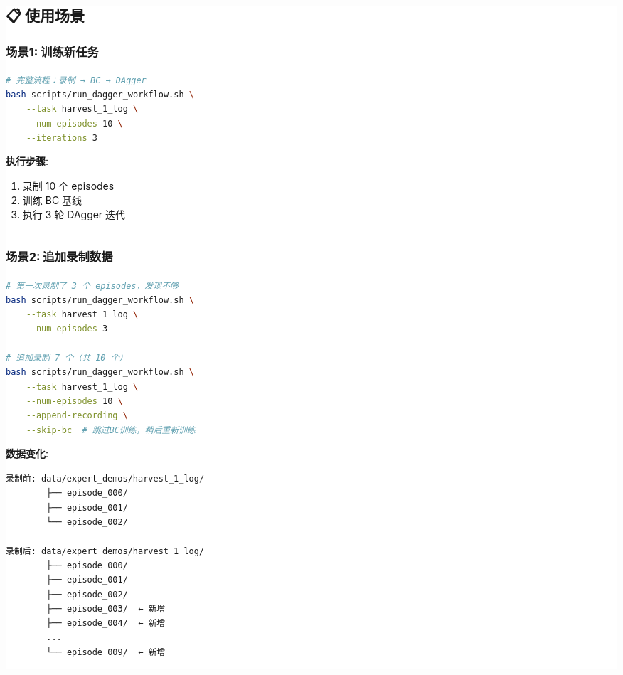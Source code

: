 
## 📋 **使用场景**

### **场景1: 训练新任务**

```bash
# 完整流程：录制 → BC → DAgger
bash scripts/run_dagger_workflow.sh \
    --task harvest_1_log \
    --num-episodes 10 \
    --iterations 3
```

**执行步骤**:
1. 录制 10 个 episodes
2. 训练 BC 基线
3. 执行 3 轮 DAgger 迭代

---

### **场景2: 追加录制数据**

```bash
# 第一次录制了 3 个 episodes，发现不够
bash scripts/run_dagger_workflow.sh \
    --task harvest_1_log \
    --num-episodes 3

# 追加录制 7 个（共 10 个）
bash scripts/run_dagger_workflow.sh \
    --task harvest_1_log \
    --num-episodes 10 \
    --append-recording \
    --skip-bc  # 跳过BC训练，稍后重新训练
```

**数据变化**:
```
录制前: data/expert_demos/harvest_1_log/
        ├── episode_000/
        ├── episode_001/
        └── episode_002/

录制后: data/expert_demos/harvest_1_log/
        ├── episode_000/
        ├── episode_001/
        ├── episode_002/
        ├── episode_003/  ← 新增
        ├── episode_004/  ← 新增
        ...
        └── episode_009/  ← 新增
```

---
